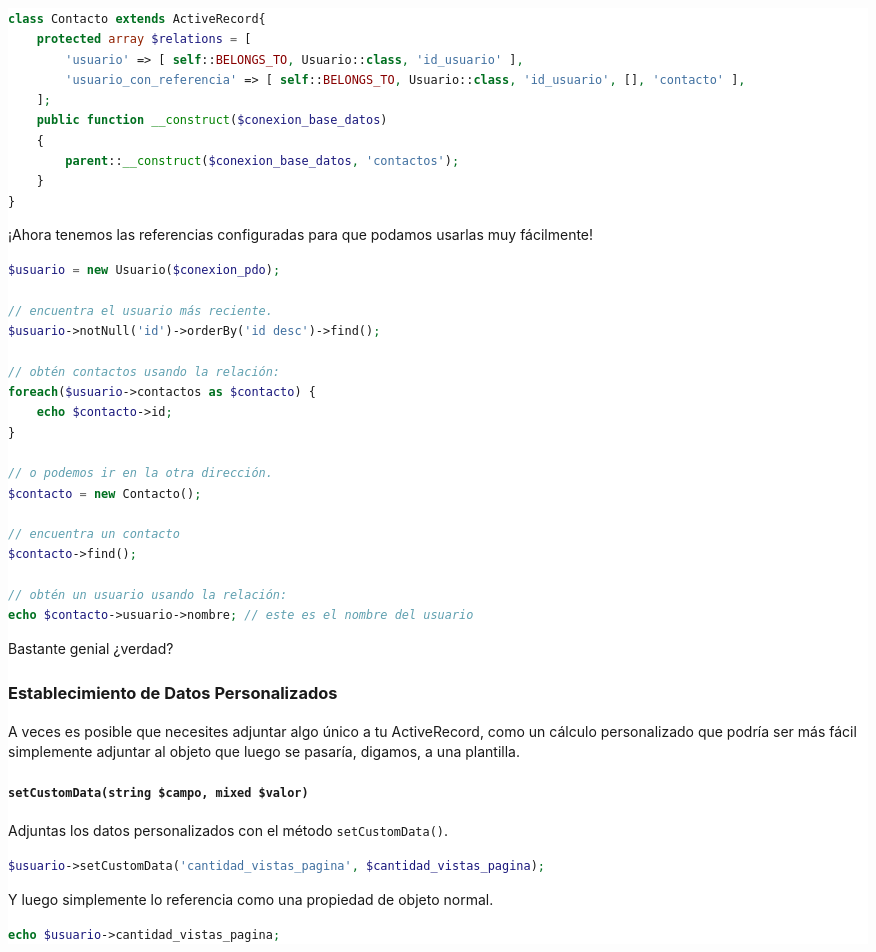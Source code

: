 ```php
class Contacto extends ActiveRecord{
	protected array $relations = [
		'usuario' => [ self::BELONGS_TO, Usuario::class, 'id_usuario' ],
		'usuario_con_referencia' => [ self::BELONGS_TO, Usuario::class, 'id_usuario', [], 'contacto' ],
	];
	public function __construct($conexion_base_datos)
	{
		parent::__construct($conexion_base_datos, 'contactos');
	}
}
```

¡Ahora tenemos las referencias configuradas para que podamos usarlas muy fácilmente!

```php
$usuario = new Usuario($conexion_pdo);

// encuentra el usuario más reciente.
$usuario->notNull('id')->orderBy('id desc')->find();

// obtén contactos usando la relación:
foreach($usuario->contactos as $contacto) {
	echo $contacto->id;
}

// o podemos ir en la otra dirección.
$contacto = new Contacto();

// encuentra un contacto
$contacto->find();

// obtén un usuario usando la relación:
echo $contacto->usuario->nombre; // este es el nombre del usuario
```

Bastante genial ¿verdad?

### Establecimiento de Datos Personalizados
A veces es posible que necesites adjuntar algo único a tu ActiveRecord, como un cálculo personalizado que podría ser más fácil simplemente adjuntar al objeto que luego se pasaría, digamos, a una plantilla.

#### `setCustomData(string $campo, mixed $valor)`
Adjuntas los datos personalizados con el método `setCustomData()`.
```php
$usuario->setCustomData('cantidad_vistas_pagina', $cantidad_vistas_pagina);
```

Y luego simplemente lo referencia como una propiedad de objeto normal.

```php
echo $usuario->cantidad_vistas_pagina;
```
